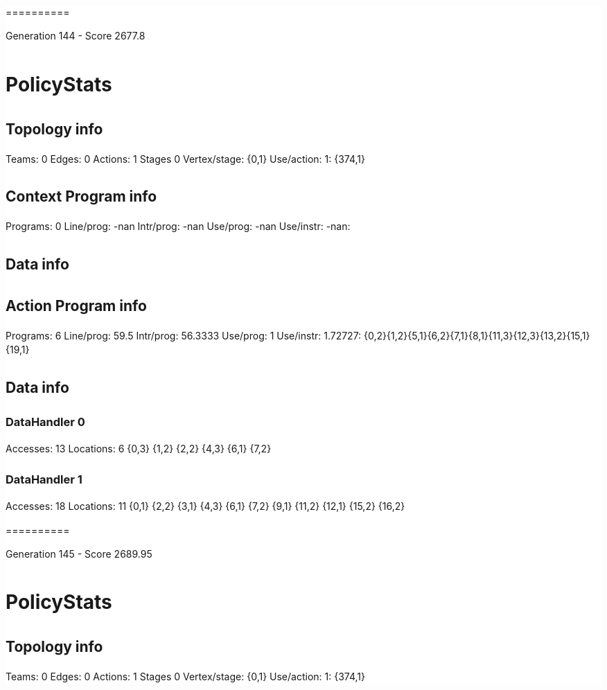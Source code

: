 
==========

Generation 144 - Score 2677.8

# PolicyStats
## Topology info
Teams:		0
Edges:		0
Actions:	1
Stages		0
Vertex/stage:	{0,1} 
Use/action:	1: {374,1} 

## Context Program info
Programs:	0
Line/prog:	-nan
Intr/prog:	-nan
Use/prog:	-nan
Use/instr:	-nan: 

## Data info


## Action Program info
Programs:	6
Line/prog:	59.5
Intr/prog:	56.3333
Use/prog:	1
Use/instr:	1.72727: {0,2}{1,2}{5,1}{6,2}{7,1}{8,1}{11,3}{12,3}{13,2}{15,1}{19,1}

## Data info

### DataHandler 0
Accesses:	13
Locations:	6
{0,3} {1,2} {2,2} {4,3} {6,1} {7,2} 

### DataHandler 1
Accesses:	18
Locations:	11
{0,1} {2,2} {3,1} {4,3} {6,1} {7,2} {9,1} {11,2} {12,1} {15,2} {16,2} 


==========

Generation 145 - Score 2689.95

# PolicyStats
## Topology info
Teams:		0
Edges:		0
Actions:	1
Stages		0
Vertex/stage:	{0,1} 
Use/action:	1: {374,1} 
